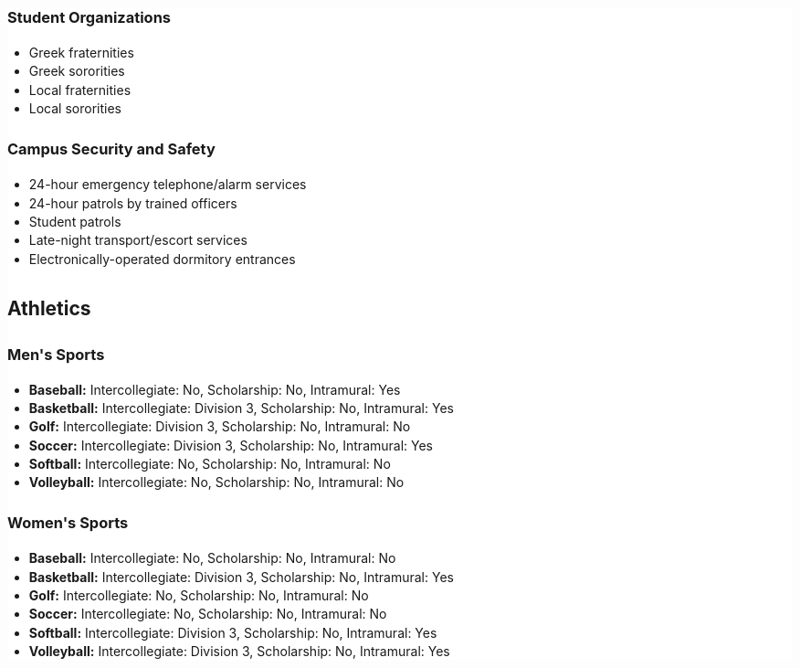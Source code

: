 ### Student Organizations

- Greek fraternities
- Greek sororities
- Local fraternities
- Local sororities

### Campus Security and Safety

- 24-hour emergency telephone/alarm services
- 24-hour patrols by trained officers
- Student patrols
- Late-night transport/escort services
- Electronically-operated dormitory entrances

## Athletics

### Men's Sports

- **Baseball:** Intercollegiate: No, Scholarship: No, Intramural: Yes
- **Basketball:** Intercollegiate: Division 3, Scholarship: No, Intramural: Yes
- **Golf:** Intercollegiate: Division 3, Scholarship: No, Intramural: No
- **Soccer:** Intercollegiate: Division 3, Scholarship: No, Intramural: Yes
- **Softball:** Intercollegiate: No, Scholarship: No, Intramural: No
- **Volleyball:** Intercollegiate: No, Scholarship: No, Intramural: No

### Women's Sports

- **Baseball:** Intercollegiate: No, Scholarship: No, Intramural: No
- **Basketball:** Intercollegiate: Division 3, Scholarship: No, Intramural: Yes
- **Golf:** Intercollegiate: No, Scholarship: No, Intramural: No
- **Soccer:** Intercollegiate: No, Scholarship: No, Intramural: No
- **Softball:** Intercollegiate: Division 3, Scholarship: No, Intramural: Yes
- **Volleyball:** Intercollegiate: Division 3, Scholarship: No, Intramural: Yes
